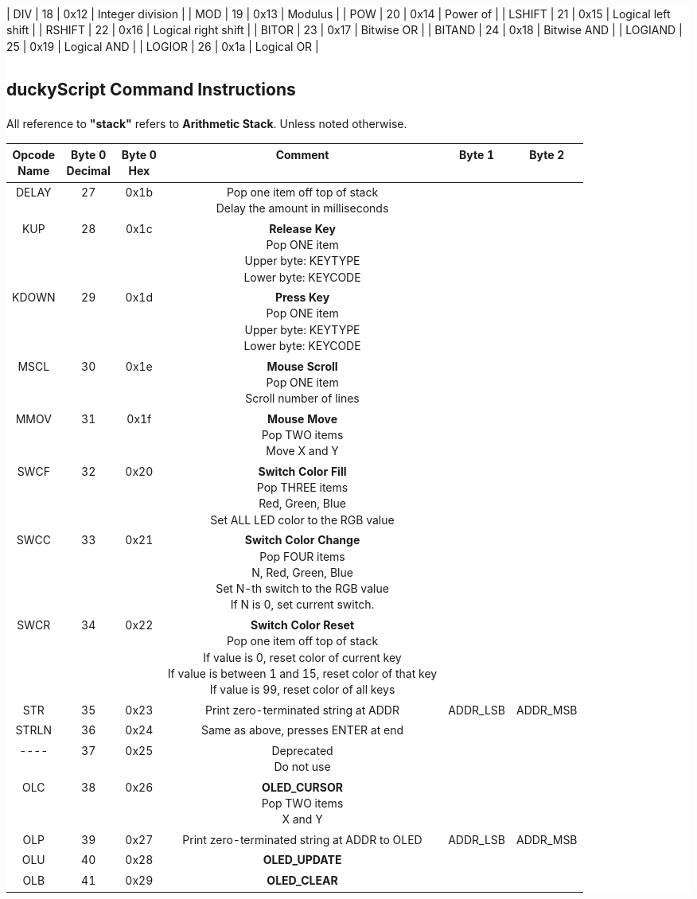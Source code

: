 |   DIV   |  18 | 0x12 |                                                                                   Integer division                                                                                   |
|   MOD   |  19 | 0x13 |                                                                                       Modulus                                                                                       |
|   POW   |  20 | 0x14 |                                                                                       Power of                                                                                       |
|  LSHIFT |  21 | 0x15 |                                                                                  Logical left shift                                                                                  |
|  RSHIFT |  22 | 0x16 |                                                                                  Logical right shift                                                                                 |
|  BITOR  |  23 | 0x17 |                                                                                      Bitwise OR                                                                                      |
|  BITAND |  24 | 0x18 |                                                                                      Bitwise AND                                                                                     |
| LOGIAND |  25 | 0x19 |                                                                                      Logical AND                                                                                     |
|  LOGIOR |  26 | 0x1a |                                                                                      Logical OR                                                                                      |

## duckyScript Command Instructions

All reference to **"stack"** refers to **Arithmetic Stack**. Unless noted otherwise.

|   Opcode<br>Name  | Byte 0<br>Decimal | Byte 0<br>Hex |                                                                                        Comment                                                                                       |   Byte 1  |   Byte 2  |
|:-------:|:---:|:----:|:------------------------------------------------------------------------------------------------------------------------------------------------------------------------------------:|:---------:|:---------:|
|  DELAY  |  27 | 0x1b |                                                             Pop one item off top of stack<br>Delay the amount in milliseconds                                                            |           |           |
|   KUP   |  28 | 0x1c |                                                                                      **Release Key**<br>Pop ONE item<br>Upper byte: KEYTYPE<br>Lower byte: KEYCODE                             |    |    |
|  KDOWN  |  29 | 0x1d |                                                                                       **Press Key**<br>Pop ONE item<br>Upper byte: KEYTYPE<br>Lower byte: KEYCODE                             |    |    |
|   MSCL  |  30 | 0x1e |                                                                                     **Mouse Scroll**<br>Pop ONE item<br>Scroll number of lines                                           |    |           |
|   MMOV  |  31 | 0x1f |                                                                                      **Mouse Move**<br>Pop TWO items<br>Move X and Y                                                  |          |          |
|   SWCF  |  32 | 0x20 |                                         **Switch Color Fill**<br>Pop THREE items<br>Red, Green, Blue<br>Set ALL LED color to the RGB value                                         |           |           |
|   SWCC  |  33 | 0x21 |                         **Switch Color Change**<br>Pop FOUR items<br>N, Red, Green, Blue<br>Set N-th switch to the RGB value<br>If N is 0, set current switch.                         |           |           |
|   SWCR  |  34 | 0x22 | **Switch Color Reset**<br>Pop one item off top of stack<br>If value is 0, reset color of current key<br>If value is between 1 and 15, reset color of that key<br>If value is 99, reset color of all keys |           |           |
|   STR   |  35 | 0x23 |                                                                          Print zero-terminated string at ADDR                                                                         |  ADDR_LSB |  ADDR_MSB |
|  STRLN  |  36 | 0x24 |                                                                          Same as above, presses ENTER at end                                                                         |           |           |
|   ----  |  37 | 0x25 |                                                                                     Deprecated<br>Do not use                                                                                     |    |    |
|   OLC   |  38 | 0x26 |                                                      **OLED_CURSOR**<br>Pop TWO items<br>X and Y<br>                                                  |           |           |
|   OLP   |  39 | 0x27 |                                                                      Print zero-terminated string at ADDR to OLED                                                                     |  ADDR_LSB |  ADDR_MSB |
|   OLU   |  40 | 0x28 |                                                                                      **OLED_UPDATE**                                                                                     |           |           |
|   OLB   |  41 | 0x29 |                                                                                      **OLED_CLEAR**                                                                                      |           |           |